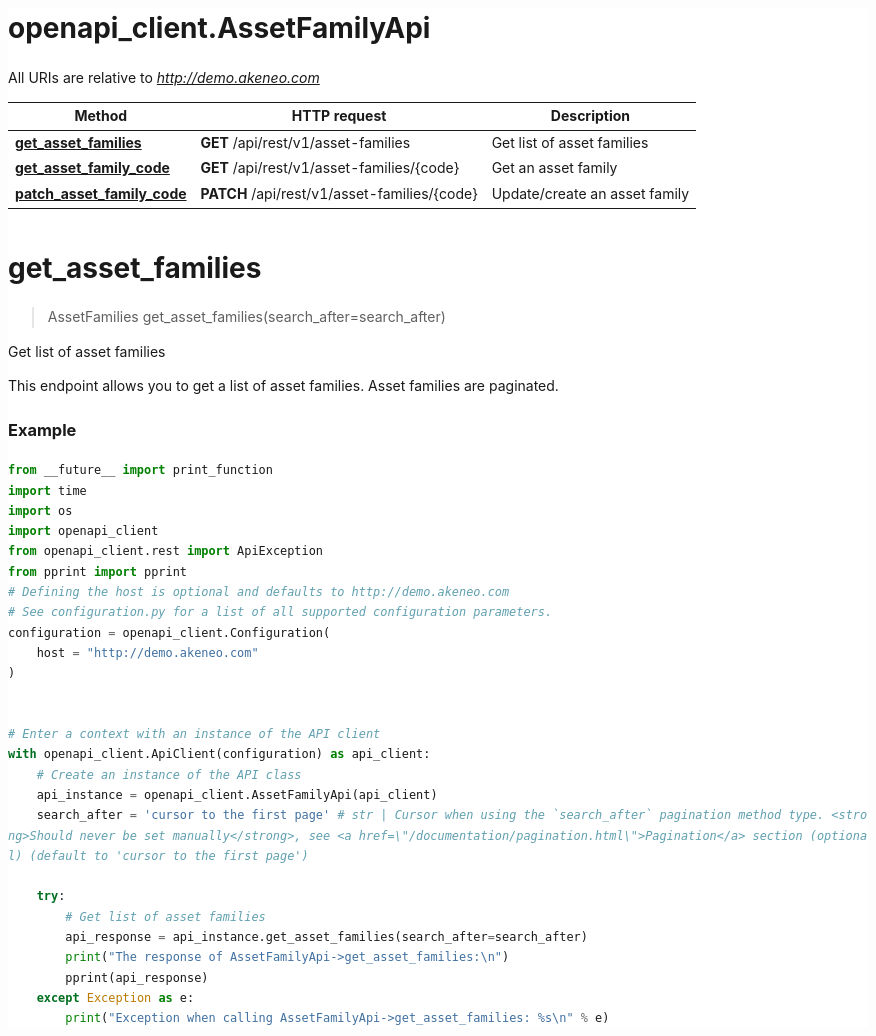 # openapi_client.AssetFamilyApi

All URIs are relative to *http://demo.akeneo.com*

Method | HTTP request | Description
------------- | ------------- | -------------
[**get_asset_families**](AssetFamilyApi.md#get_asset_families) | **GET** /api/rest/v1/asset-families | Get list of asset families
[**get_asset_family_code**](AssetFamilyApi.md#get_asset_family_code) | **GET** /api/rest/v1/asset-families/{code} | Get an asset family
[**patch_asset_family_code**](AssetFamilyApi.md#patch_asset_family_code) | **PATCH** /api/rest/v1/asset-families/{code} | Update/create an asset family


# **get_asset_families**
> AssetFamilies get_asset_families(search_after=search_after)

Get list of asset families

This endpoint allows you to get a list of asset families. Asset families are paginated.

### Example

```python
from __future__ import print_function
import time
import os
import openapi_client
from openapi_client.rest import ApiException
from pprint import pprint
# Defining the host is optional and defaults to http://demo.akeneo.com
# See configuration.py for a list of all supported configuration parameters.
configuration = openapi_client.Configuration(
    host = "http://demo.akeneo.com"
)


# Enter a context with an instance of the API client
with openapi_client.ApiClient(configuration) as api_client:
    # Create an instance of the API class
    api_instance = openapi_client.AssetFamilyApi(api_client)
    search_after = 'cursor to the first page' # str | Cursor when using the `search_after` pagination method type. <strong>Should never be set manually</strong>, see <a href=\"/documentation/pagination.html\">Pagination</a> section (optional) (default to 'cursor to the first page')

    try:
        # Get list of asset families
        api_response = api_instance.get_asset_families(search_after=search_after)
        print("The response of AssetFamilyApi->get_asset_families:\n")
        pprint(api_response)
    except Exception as e:
        print("Exception when calling AssetFamilyApi->get_asset_families: %s\n" % e)
```
